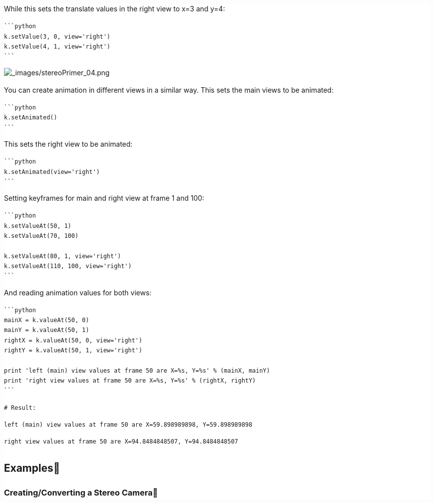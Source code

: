 While this sets the translate values in the right view to x=3 and y=4:
    
    
    ```python
    k.setValue(3, 0, view='right')
    k.setValue(4, 1, view='right')
    ```

![_images/stereoPrimer_04.png](_images/stereoPrimer_04.png)

You can create animation in different views in a similar way. This sets the main views to be animated:
    
    
    ```python
    k.setAnimated()
    ```

This sets the right view to be animated:
    
    
    ```python
    k.setAnimated(view='right')
    ```

Setting keyframes for main and right view at frame 1 and 100:
    
    
    ```python
    k.setValueAt(50, 1)
    k.setValueAt(70, 100)
    
    k.setValueAt(80, 1, view='right')
    k.setValueAt(110, 100, view='right')
    ```

And reading animation values for both views:
    
    
    ```python
    mainX = k.valueAt(50, 0)
    mainY = k.valueAt(50, 1)
    rightX = k.valueAt(50, 0, view='right')
    rightY = k.valueAt(50, 1, view='right')
    
    print 'left (main) view values at frame 50 are X=%s, Y=%s' % (mainX, mainY)
    print 'right view values at frame 50 are X=%s, Y=%s' % (rightX, rightY)
    ```

`# Result:`

`left (main) view values at frame 50 are X=59.898989898, Y=59.898989898`

`right view values at frame 50 are X=94.8484848507, Y=94.8484848507`

## Examples

### Creating/Converting a Stereo Camera
